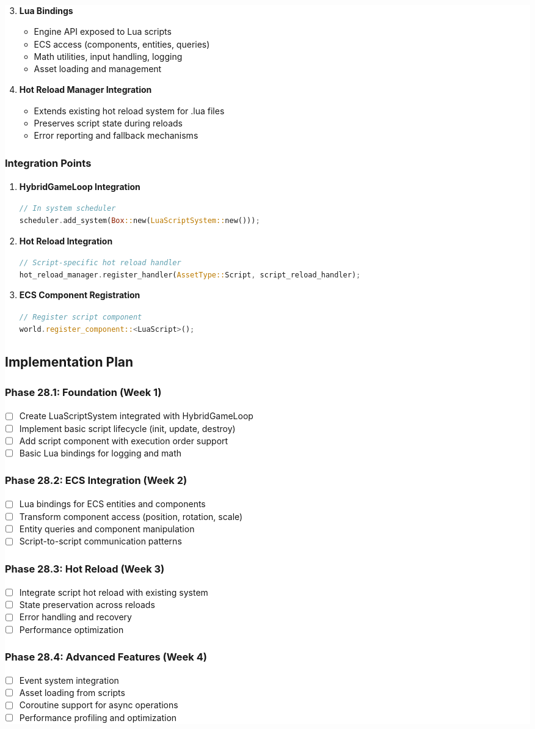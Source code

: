 3. **Lua Bindings**
   - Engine API exposed to Lua scripts
   - ECS access (components, entities, queries)
   - Math utilities, input handling, logging
   - Asset loading and management

4. **Hot Reload Manager Integration**
   - Extends existing hot reload system for .lua files
   - Preserves script state during reloads
   - Error reporting and fallback mechanisms

### Integration Points

1. **HybridGameLoop Integration**
   ```rust
   // In system scheduler
   scheduler.add_system(Box::new(LuaScriptSystem::new()));
   ```

2. **Hot Reload Integration**
   ```rust
   // Script-specific hot reload handler
   hot_reload_manager.register_handler(AssetType::Script, script_reload_handler);
   ```

3. **ECS Component Registration**
   ```rust
   // Register script component
   world.register_component::<LuaScript>();
   ```

## Implementation Plan

### Phase 28.1: Foundation (Week 1)
- [ ] Create LuaScriptSystem integrated with HybridGameLoop
- [ ] Implement basic script lifecycle (init, update, destroy)
- [ ] Add script component with execution order support
- [ ] Basic Lua bindings for logging and math

### Phase 28.2: ECS Integration (Week 2)  
- [ ] Lua bindings for ECS entities and components
- [ ] Transform component access (position, rotation, scale)
- [ ] Entity queries and component manipulation
- [ ] Script-to-script communication patterns

### Phase 28.3: Hot Reload (Week 3)
- [ ] Integrate script hot reload with existing system
- [ ] State preservation across reloads
- [ ] Error handling and recovery
- [ ] Performance optimization

### Phase 28.4: Advanced Features (Week 4)
- [ ] Event system integration
- [ ] Asset loading from scripts
- [ ] Coroutine support for async operations
- [ ] Performance profiling and optimization
